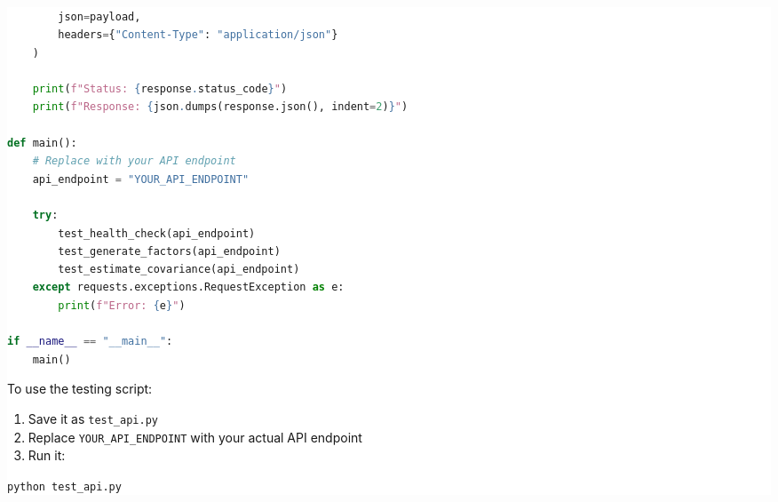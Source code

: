 ```python
        json=payload,
        headers={"Content-Type": "application/json"}
    )
    
    print(f"Status: {response.status_code}")
    print(f"Response: {json.dumps(response.json(), indent=2)}")

def main():
    # Replace with your API endpoint
    api_endpoint = "YOUR_API_ENDPOINT"
    
    try:
        test_health_check(api_endpoint)
        test_generate_factors(api_endpoint)
        test_estimate_covariance(api_endpoint)
    except requests.exceptions.RequestException as e:
        print(f"Error: {e}")

if __name__ == "__main__":
    main()
```

To use the testing script:

1. Save it as `test_api.py`
2. Replace `YOUR_API_ENDPOINT` with your actual API endpoint
3. Run it:
```bash
python test_api.py
``` 